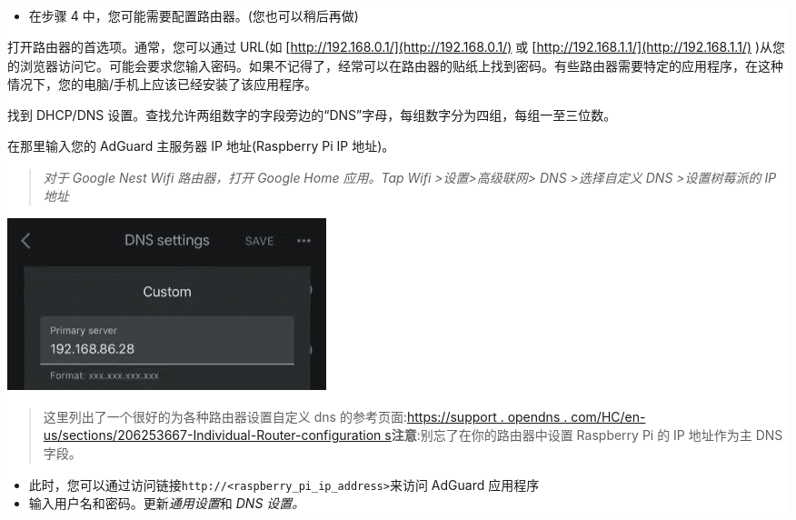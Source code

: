 
*   在步骤 4 中，您可能需要配置路由器。(您也可以稍后再做)

打开路由器的首选项。通常，您可以通过 URL(如 [http://192.168.0.1/](http://192.168.0.1/) 或 [http://192.168.1.1/](http://192.168.1.1/) )从您的浏览器访问它。可能会要求您输入密码。如果不记得了，经常可以在路由器的贴纸上找到密码。有些路由器需要特定的应用程序，在这种情况下，您的电脑/手机上应该已经安装了该应用程序。

找到 DHCP/DNS 设置。查找允许两组数字的字段旁边的“DNS”字母，每组数字分为四组，每组一至三位数。

在那里输入您的 AdGuard 主服务器 IP 地址(Raspberry Pi IP 地址)。

> *对于 Google Nest Wifi 路由器，打开 Google Home 应用。Tap Wifi >设置>高级联网> DNS >选择自定义 DNS >设置树莓派的 IP 地址*

![](img/8a834708be637d5206fd484bdb7b4bf6.png)

> 这里列出了一个很好的为各种路由器设置自定义 dns 的参考页面:[https://support . opendns . com/HC/en-us/sections/206253667-Individual-Router-configuration s](https://support.opendns.com/hc/en-us/sections/206253667-Individual-Router-Configurations)**注意**:别忘了在你的路由器中设置 Raspberry Pi 的 IP 地址作为主 DNS 字段。

*   此时，您可以通过访问链接`http://<raspberry_pi_ip_address>`来访问 AdGuard 应用程序
*   输入用户名和密码。更新*通用设置*和 *DNS 设置。*
